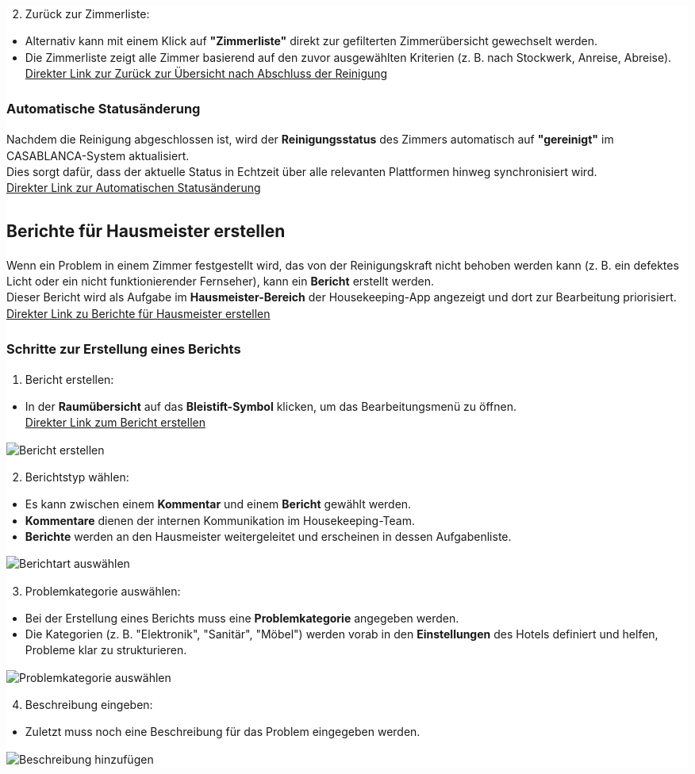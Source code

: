 2. Zurück zur Zimmerliste:
* Alternativ kann mit einem Klick auf **"Zimmerliste"** direkt zur gefilterten Zimmerübersicht gewechselt werden.
* Die Zimmerliste zeigt alle Zimmer basierend auf den zuvor ausgewählten Kriterien (z. B. nach Stockwerk, Anreise, Abreise).  
[Direkter Link zur Zurück zur Übersicht nach Abschluss der Reinigung](https://docs.casablanca.at/cloud/module/housekeeping/cleaner/#zurück-zur-übersicht-nach-abschluss-der-reinigung)

### Automatische Statusänderung
Nachdem die Reinigung abgeschlossen ist, wird der **Reinigungsstatus** des Zimmers automatisch auf **"gereinigt"** im CASABLANCA-System aktualisiert.  
Dies sorgt dafür, dass der aktuelle Status in Echtzeit über alle relevanten Plattformen hinweg synchronisiert wird.  
[Direkter Link zur Automatischen Statusänderung](https://docs.casablanca.at/cloud/module/housekeeping/cleaner/#automatische-statusänderung)

## Berichte für Hausmeister erstellen
Wenn ein Problem in einem Zimmer festgestellt wird, das von der Reinigungskraft nicht behoben werden kann (z. B. ein defektes Licht oder ein nicht funktionierender Fernseher), kann ein **Bericht** erstellt werden.  
Dieser Bericht wird als Aufgabe im **Hausmeister-Bereich** der Housekeeping-App angezeigt und dort zur Bearbeitung priorisiert.  
[Direkter Link zu Berichte für Hausmeister erstellen](https://docs.casablanca.at/cloud/module/housekeeping/cleaner/#berichte-für-hausmeister-erstellen)

### Schritte zur Erstellung eines Berichts
1. Bericht erstellen:  
* In der **Raumübersicht** auf das **Bleistift-Symbol** klicken, um das Bearbeitungsmenü zu öffnen.  
[Direkter Link zum Bericht erstellen](https://docs.casablanca.at/cloud/module/housekeeping/cleaner/#schritte-zur-erstellung-eines-berichts)

![Bericht erstellen](https://docs.casablanca.at/assets/images/add_report-523feb9ae6816f4a548b6c55da150c4b.png)

2. Berichtstyp wählen:  
* Es kann zwischen einem **Kommentar** und einem **Bericht** gewählt werden.  
* **Kommentare** dienen der internen Kommunikation im Housekeeping-Team.  
* **Berichte** werden an den Hausmeister weitergeleitet und erscheinen in dessen Aufgabenliste.

![Berichtart auswählen](https://docs.casablanca.at/assets/images/choose_report_type-c5090feac820de2bad35f5a0ae11e4d3.png)

3. Problemkategorie auswählen:  
* Bei der Erstellung eines Berichts muss eine **Problemkategorie** angegeben werden.
* Die Kategorien (z. B. "Elektronik", "Sanitär", "Möbel") werden vorab in den **Einstellungen** des Hotels definiert und helfen, Probleme klar zu strukturieren.

![Problemkategorie auswählen](https://docs.casablanca.at/assets/images/choose_problem_type-a6d45a0a43d7c8edec1820eceee359a5.png)

4. Beschreibung eingeben:  
* Zuletzt muss noch eine Beschreibung für das Problem eingegeben werden.

![Beschreibung hinzufügen](https://docs.casablanca.at/assets/images/add_description-f059b72dbbf067041ba173ab5f543dd0.png)
